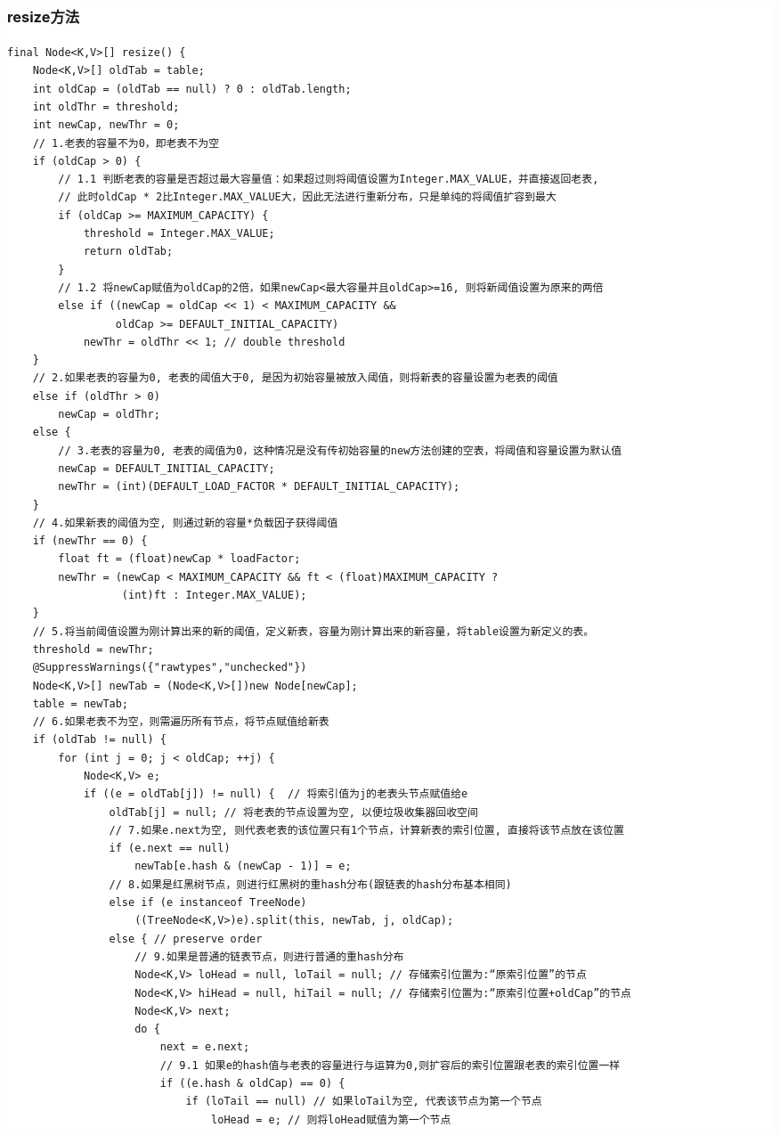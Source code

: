 ### resize方法

```
final Node<K,V>[] resize() {
    Node<K,V>[] oldTab = table;
    int oldCap = (oldTab == null) ? 0 : oldTab.length;
    int oldThr = threshold;
    int newCap, newThr = 0;
    // 1.老表的容量不为0，即老表不为空
    if (oldCap > 0) {
        // 1.1 判断老表的容量是否超过最大容量值：如果超过则将阈值设置为Integer.MAX_VALUE，并直接返回老表,
        // 此时oldCap * 2比Integer.MAX_VALUE大，因此无法进行重新分布，只是单纯的将阈值扩容到最大
        if (oldCap >= MAXIMUM_CAPACITY) {
            threshold = Integer.MAX_VALUE;
            return oldTab;
        }
        // 1.2 将newCap赋值为oldCap的2倍，如果newCap<最大容量并且oldCap>=16, 则将新阈值设置为原来的两倍
        else if ((newCap = oldCap << 1) < MAXIMUM_CAPACITY &&
                 oldCap >= DEFAULT_INITIAL_CAPACITY)
            newThr = oldThr << 1; // double threshold
    }
    // 2.如果老表的容量为0, 老表的阈值大于0, 是因为初始容量被放入阈值，则将新表的容量设置为老表的阈值
    else if (oldThr > 0)
        newCap = oldThr;
    else {
        // 3.老表的容量为0, 老表的阈值为0，这种情况是没有传初始容量的new方法创建的空表，将阈值和容量设置为默认值
        newCap = DEFAULT_INITIAL_CAPACITY;
        newThr = (int)(DEFAULT_LOAD_FACTOR * DEFAULT_INITIAL_CAPACITY);
    }
    // 4.如果新表的阈值为空, 则通过新的容量*负载因子获得阈值
    if (newThr == 0) {
        float ft = (float)newCap * loadFactor;
        newThr = (newCap < MAXIMUM_CAPACITY && ft < (float)MAXIMUM_CAPACITY ?
                  (int)ft : Integer.MAX_VALUE);
    }
    // 5.将当前阈值设置为刚计算出来的新的阈值，定义新表，容量为刚计算出来的新容量，将table设置为新定义的表。
    threshold = newThr;
    @SuppressWarnings({"rawtypes","unchecked"})
    Node<K,V>[] newTab = (Node<K,V>[])new Node[newCap];
    table = newTab;
    // 6.如果老表不为空，则需遍历所有节点，将节点赋值给新表
    if (oldTab != null) {
        for (int j = 0; j < oldCap; ++j) {
            Node<K,V> e;
            if ((e = oldTab[j]) != null) {  // 将索引值为j的老表头节点赋值给e
                oldTab[j] = null; // 将老表的节点设置为空, 以便垃圾收集器回收空间
                // 7.如果e.next为空, 则代表老表的该位置只有1个节点，计算新表的索引位置, 直接将该节点放在该位置
                if (e.next == null)
                    newTab[e.hash & (newCap - 1)] = e;
                // 8.如果是红黑树节点，则进行红黑树的重hash分布(跟链表的hash分布基本相同)
                else if (e instanceof TreeNode)
                    ((TreeNode<K,V>)e).split(this, newTab, j, oldCap);
                else { // preserve order
                    // 9.如果是普通的链表节点，则进行普通的重hash分布
                    Node<K,V> loHead = null, loTail = null; // 存储索引位置为:“原索引位置”的节点
                    Node<K,V> hiHead = null, hiTail = null; // 存储索引位置为:“原索引位置+oldCap”的节点
                    Node<K,V> next;
                    do {
                        next = e.next;
                        // 9.1 如果e的hash值与老表的容量进行与运算为0,则扩容后的索引位置跟老表的索引位置一样
                        if ((e.hash & oldCap) == 0) {
                            if (loTail == null) // 如果loTail为空, 代表该节点为第一个节点
                                loHead = e; // 则将loHead赋值为第一个节点
```